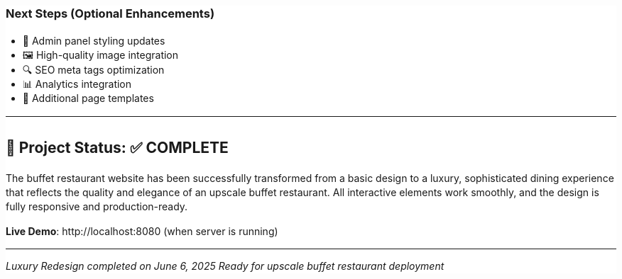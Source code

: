 ### **Next Steps (Optional Enhancements)**
- 🔄 Admin panel styling updates
- 🖼️ High-quality image integration
- 🔍 SEO meta tags optimization
- 📊 Analytics integration
- 🎨 Additional page templates

---

## 🎉 **Project Status: ✅ COMPLETE**

The buffet restaurant website has been successfully transformed from a basic design to a luxury, sophisticated dining experience that reflects the quality and elegance of an upscale buffet restaurant. All interactive elements work smoothly, and the design is fully responsive and production-ready.

**Live Demo**: http://localhost:8080 (when server is running)

---

*Luxury Redesign completed on June 6, 2025*
*Ready for upscale buffet restaurant deployment*
